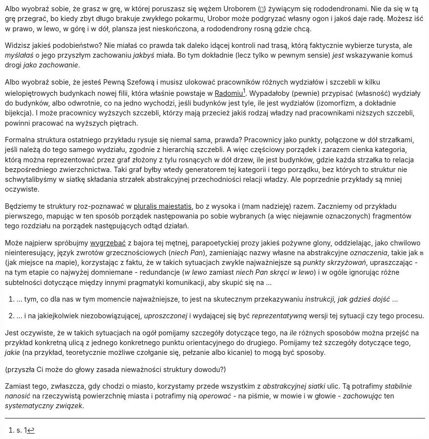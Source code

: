 Albo wyobraź sobie, że grasz w grę, w której poruszasz się wężem Uroborem
([`🐍`](https://pl.wikipedia.org/wiki/Uroboros)) żywiącym się rododendronami. Nie da się w tą grę
przegrać, bo kiedy zbyt długo brakuje zwykłego pokarmu, Urobor może podgryzać własny ogon i jakoś
daje radę. Możesz iść w prawo, w lewo, w górę i w dół, plansza jest nieskończona, a rododendrony
rosną gdzie chcą.

Widzisz jakieś podobieństwo? Nie miałaś co prawda tak daleko idącej kontroli nad trasą, którą
faktycznie wybierze turysta, ale *myślałaś* o jego przyszłym zachowaniu *jakbyś* miała. Bo tym
dokładnie (lecz tylko w pewnym sensie) *jest* wskazywanie komuś drogi *jako zachowanie*.

Albo wyobraź sobie, że jesteś Pewną Szefową i musisz ulokować pracowników różnych wydziałów i
szczebli w kilku wielopiętrowych budynkach nowej filii, która właśnie powstaje w
[Radomiu](https://sites.stat.columbia.edu/gelman/stuff_for_blog/spelling.pdf)[^1]. Wypadałoby
(pewnie) przypisać (własność) wydziały do budynków, albo odwrotnie, co na jedno wychodzi, jeśli
budynków jest tyle, ile jest wydziałów (izomorfizm, a dokładnie bijekcja). I może pracownicy
wyższych szczebli, którzy mają przecież jakiś rodzaj władzy nad pracownikami niższych szczebli,
powinni pracować na wyższych piętrach.

Formalna struktura ostatniego przykładu rysuje się niemal sama, prawda? Pracownicy jako punkty,
połączone w dół strzałkami, jeśli należą do tego samego wydziału, zgodnie z hierarchią szczebli. A
więc częściowy porządek i zarazem cienka kategoria, którą można reprezentować przez graf złożony z
tylu rosnących w dół drzew, ile jest budynków, gdzie każda strzałka to relacja bezpośredniego
zwierzchnictwa. Taki graf byłby wtedy generatorem tej kategorii i tego porządku, bez których to
struktur nie schwytalibyśmy w siatkę składania strzałek abstrakcyjnej przechodniości relacji
władzy. Ale poprzednie przykłady są mniej oczywiste.

Będziemy te struktury roz-poznawać w [pluralis
maiestatis](https://pl.wikipedia.org/wiki/Pluralis_maiestatis), bo z wysoka i (mam nadzieję)
razem. Zaczniemy od przykładu pierwszego, mapując w ten sposób porządek następowania po sobie
wybranych (a więc niejawnie oznaczonych) fragmentów tego rozdziału na porządek następujących odtąd
działań. 

Może najpierw spróbujmy
[wygrzebać](https://literatura.wywrota.pl/wiersz-klasyka/24806-staff-leopold-rzesa.html) z bajora
tej mętnej, parapoetyckiej prozy jakieś pożywne glony, oddzielając, jako chwilowo nieinteresujący,
język zwrotów grzecznościowych (*niech Pan*), zamieniając nazwy własne na abstrakcyjne *oznaczenia*,
takie jak `m` (jak *m*iejsce na *m*apie), korzystając z faktu, że w takich sytuacjach zwykle
najważniejsze są *punkty skrzyżowań*, upraszczając - na tym etapie co najwyżej domniemane -
redundancje (*w lewo* zamiast *niech Pan skręci w lewo*) i w ogóle ignorując różne subtelności
dotyczące między innymi pragmatyki komunikacji, aby skupić się na ...

1. ... tym, co dla nas w tym momencie najważniejsze, to jest na skutecznym przekazywaniu
   *instrukcji, jak gdzieś dojść* ...

2. ... i na jakiejkolwiek niezobowiązującej, *uproszczonej* i wydającej się być *reprezentatywną*
   wersji tej sytuacji czy tego procesu.

Jest oczywiste, że w takich sytuacjach na ogół pomijamy szczegóły dotyczące tego, na *ile* różnych
sposobów można przejść na przykład konkretną ulicą z jednego konkretnego punktu orientacyjnego do
drugiego. Pomijamy też szczegóły dotyczące tego, *jakie* (na przykład, teoretycznie możliwe
czołganie się, pełzanie albo kicanie) to mogą być sposoby.

(przyszła Ci może do głowy zasada nieważności struktury dowodu?)

Zamiast tego, zwłaszcza, gdy chodzi o miasto, korzystamy przede wszystkim z *abstrakcyjnej siatki*
ulic. Tą potrafimy *stabilnie nanosić* na rzeczywistą powierzchnię miasta i potrafimy nią
*operować* - na piśmie, w mowie i w głowie - *zachowując* ten *systematyczny związek*.


[^1]: s. 1
[^2]: I co Ty na [to](https://www.jstor.org/stable/26767537)?
[^3]: Czyli, mówiąc technicznie, w kontekście.